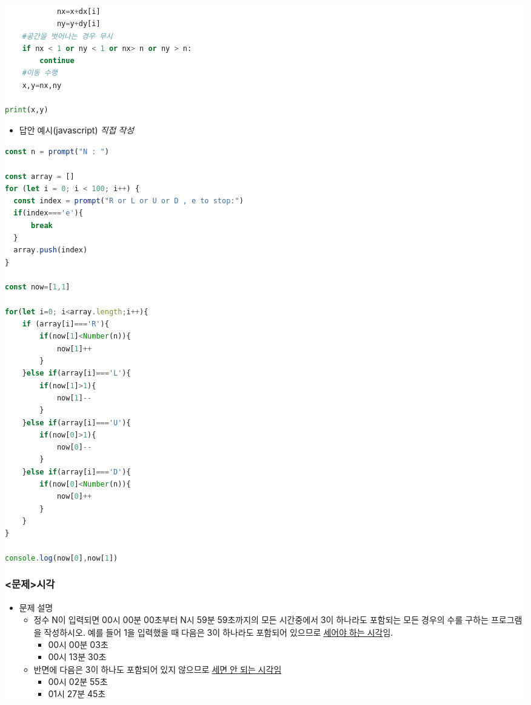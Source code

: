 ```python
            nx=x+dx[i]
            ny=y+dy[i]
    #공간을 벗어나는 경우 무시
    if nx < 1 or ny < 1 or nx> n or ny > n:
        continue
    #이동 수행
    x,y=nx,ny

print(x,y)
```

- 답안 예시(javascript) *직접 작성*

```js
const n = prompt("N : ")

const array = []
for (let i = 0; i < 100; i++) {
  const index = prompt("R or L or U or D , e to stop:")
  if(index==='e'){
      break
  }
  array.push(index)
}

const now=[1,1]

for(let i=0; i<array.length;i++){
    if (array[i]==='R'){
        if(now[1]<Number(n)){
            now[1]++
        }
    }else if(array[i]==='L'){
        if(now[1]>1){
            now[1]--
        }
    }else if(array[i]==='U'){
        if(now[0]>1){
            now[0]--
        }
    }else if(array[i]==='D'){
        if(now[0]<Number(n)){
            now[0]++
        }
    }
}

console.log(now[0],now[1])
```

### <문제>시각 
- 문제 설명
    - 정수 N이 입력되면 00시 00분 00초부터 N시 59분 59초까지의 모든 시간중에서 3이 하나라도 포함되는 모든 경우의 수를 구하는 프로그램을 작성하시오. 예를 들어 1을 입력했을 때 다음은 3이 하나라도 포함되어 있으므로 <u>세어야 하는 시각</u>임.
        - 00시 00분 03초
        - 00시 13분 30초
    - 반면에 다음은 3이 하나도 포함되어 있지 않으므로 <u>세면 안 되는 시각임</u>
        - 00시 02분 55초
        - 01시 27분 45초
